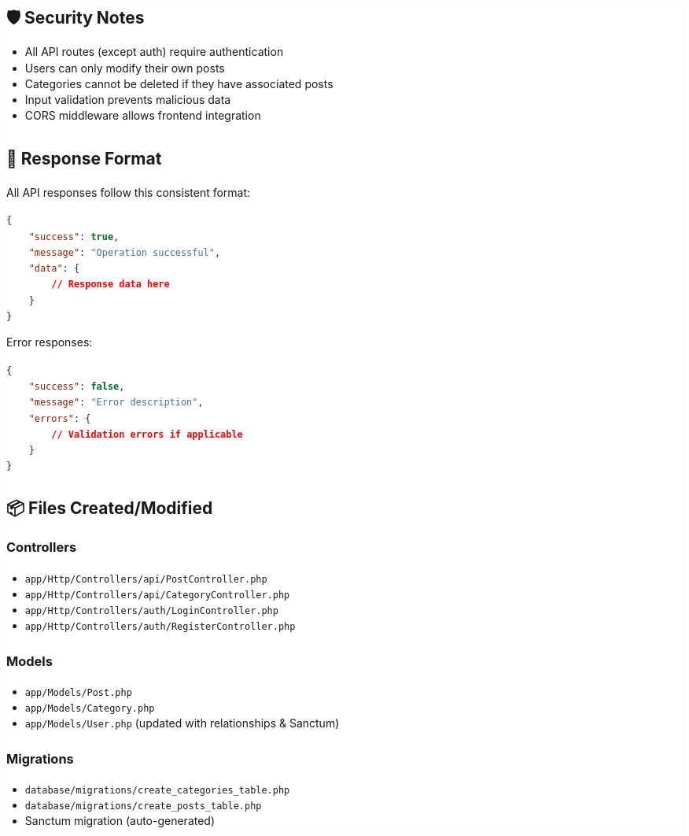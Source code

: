 ## 🛡️ Security Notes

- All API routes (except auth) require authentication
- Users can only modify their own posts
- Categories cannot be deleted if they have associated posts
- Input validation prevents malicious data
- CORS middleware allows frontend integration

## 🔄 Response Format

All API responses follow this consistent format:

```json
{
    "success": true,
    "message": "Operation successful",
    "data": {
        // Response data here
    }
}
```

Error responses:
```json
{
    "success": false,
    "message": "Error description",
    "errors": {
        // Validation errors if applicable
    }
}
```

## 📦 Files Created/Modified

### Controllers
- `app/Http/Controllers/api/PostController.php`
- `app/Http/Controllers/api/CategoryController.php`  
- `app/Http/Controllers/auth/LoginController.php`
- `app/Http/Controllers/auth/RegisterController.php`

### Models
- `app/Models/Post.php`
- `app/Models/Category.php`
- `app/Models/User.php` (updated with relationships & Sanctum)

### Migrations
- `database/migrations/create_categories_table.php`
- `database/migrations/create_posts_table.php`
- Sanctum migration (auto-generated)
